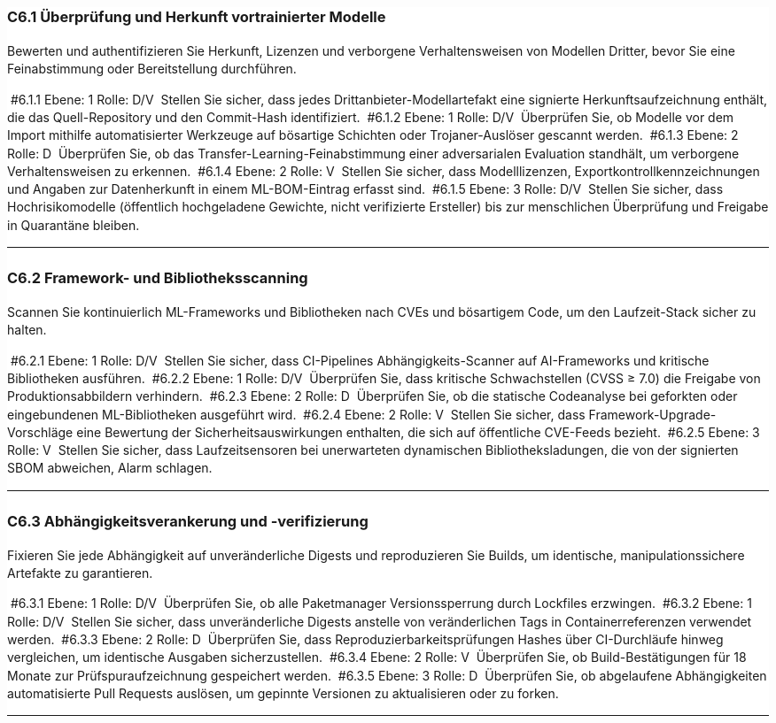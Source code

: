 
### C6.1 Überprüfung und Herkunft vortrainierter Modelle

Bewerten und authentifizieren Sie Herkunft, Lizenzen und verborgene Verhaltensweisen von Modellen Dritter, bevor Sie eine Feinabstimmung oder Bereitstellung durchführen.

 #6.1.1    Ebene: 1    Rolle: D/V
 Stellen Sie sicher, dass jedes Drittanbieter-Modellartefakt eine signierte Herkunftsaufzeichnung enthält, die das Quell-Repository und den Commit-Hash identifiziert.
 #6.1.2    Ebene: 1    Rolle: D/V
 Überprüfen Sie, ob Modelle vor dem Import mithilfe automatisierter Werkzeuge auf bösartige Schichten oder Trojaner-Auslöser gescannt werden.
 #6.1.3    Ebene: 2    Rolle: D
 Überprüfen Sie, ob das Transfer-Learning-Feinabstimmung einer adversarialen Evaluation standhält, um verborgene Verhaltensweisen zu erkennen.
 #6.1.4    Ebene: 2    Rolle: V
 Stellen Sie sicher, dass Modelllizenzen, Exportkontrollkennzeichnungen und Angaben zur Datenherkunft in einem ML-BOM-Eintrag erfasst sind.
 #6.1.5    Ebene: 3    Rolle: D/V
 Stellen Sie sicher, dass Hochrisikomodelle (öffentlich hochgeladene Gewichte, nicht verifizierte Ersteller) bis zur menschlichen Überprüfung und Freigabe in Quarantäne bleiben.

---

### C6.2 Framework- und Bibliotheksscanning

Scannen Sie kontinuierlich ML-Frameworks und Bibliotheken nach CVEs und bösartigem Code, um den Laufzeit-Stack sicher zu halten.

 #6.2.1    Ebene: 1    Rolle: D/V
 Stellen Sie sicher, dass CI-Pipelines Abhängigkeits-Scanner auf AI-Frameworks und kritische Bibliotheken ausführen.
 #6.2.2    Ebene: 1    Rolle: D/V
 Überprüfen Sie, dass kritische Schwachstellen (CVSS ≥ 7.0) die Freigabe von Produktionsabbildern verhindern.
 #6.2.3    Ebene: 2    Rolle: D
 Überprüfen Sie, ob die statische Codeanalyse bei geforkten oder eingebundenen ML-Bibliotheken ausgeführt wird.
 #6.2.4    Ebene: 2    Rolle: V
 Stellen Sie sicher, dass Framework-Upgrade-Vorschläge eine Bewertung der Sicherheitsauswirkungen enthalten, die sich auf öffentliche CVE-Feeds bezieht.
 #6.2.5    Ebene: 3    Rolle: V
 Stellen Sie sicher, dass Laufzeitsensoren bei unerwarteten dynamischen Bibliotheksladungen, die von der signierten SBOM abweichen, Alarm schlagen.

---

### C6.3 Abhängigkeitsverankerung und -verifizierung

Fixieren Sie jede Abhängigkeit auf unveränderliche Digests und reproduzieren Sie Builds, um identische, manipulationssichere Artefakte zu garantieren.

 #6.3.1    Ebene: 1    Rolle: D/V
 Überprüfen Sie, ob alle Paketmanager Versionssperrung durch Lockfiles erzwingen.
 #6.3.2    Ebene: 1    Rolle: D/V
 Stellen Sie sicher, dass unveränderliche Digests anstelle von veränderlichen Tags in Containerreferenzen verwendet werden.
 #6.3.3    Ebene: 2    Rolle: D
 Überprüfen Sie, dass Reproduzierbarkeitsprüfungen Hashes über CI-Durchläufe hinweg vergleichen, um identische Ausgaben sicherzustellen.
 #6.3.4    Ebene: 2    Rolle: V
 Überprüfen Sie, ob Build-Bestätigungen für 18 Monate zur Prüfspuraufzeichnung gespeichert werden.
 #6.3.5    Ebene: 3    Rolle: D
 Überprüfen Sie, ob abgelaufene Abhängigkeiten automatisierte Pull Requests auslösen, um gepinnte Versionen zu aktualisieren oder zu forken.

---